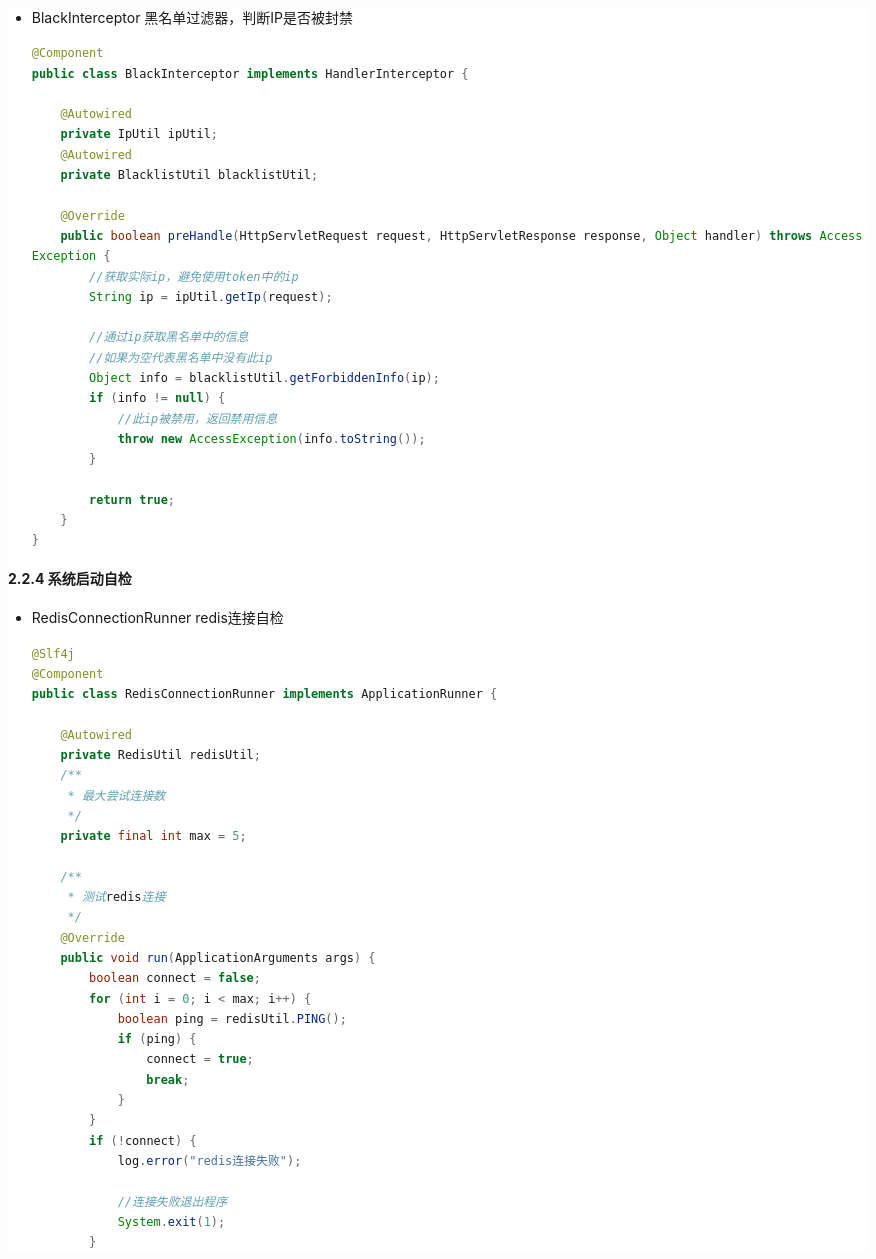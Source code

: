 - BlackInterceptor 黑名单过滤器，判断IP是否被封禁

  ```java
  @Component
  public class BlackInterceptor implements HandlerInterceptor {
  
      @Autowired
      private IpUtil ipUtil;
      @Autowired
      private BlacklistUtil blacklistUtil;
  
      @Override
      public boolean preHandle(HttpServletRequest request, HttpServletResponse response, Object handler) throws AccessException {
          //获取实际ip，避免使用token中的ip
          String ip = ipUtil.getIp(request);
  
          //通过ip获取黑名单中的信息
          //如果为空代表黑名单中没有此ip
          Object info = blacklistUtil.getForbiddenInfo(ip);
          if (info != null) {
              //此ip被禁用，返回禁用信息
              throw new AccessException(info.toString());
          }
  
          return true;
      }
  }
  ```

#### 2.2.4 系统启动自检

- RedisConnectionRunner redis连接自检

  ```java
  @Slf4j
  @Component
  public class RedisConnectionRunner implements ApplicationRunner {
  
      @Autowired
      private RedisUtil redisUtil;
      /**
       * 最大尝试连接数
       */
      private final int max = 5;
  
      /**
       * 测试redis连接
       */
      @Override
      public void run(ApplicationArguments args) {
          boolean connect = false;
          for (int i = 0; i < max; i++) {
              boolean ping = redisUtil.PING();
              if (ping) {
                  connect = true;
                  break;
              }
          }
          if (!connect) {
              log.error("redis连接失败");
  
              //连接失败退出程序
              System.exit(1);
          }
  
  ```